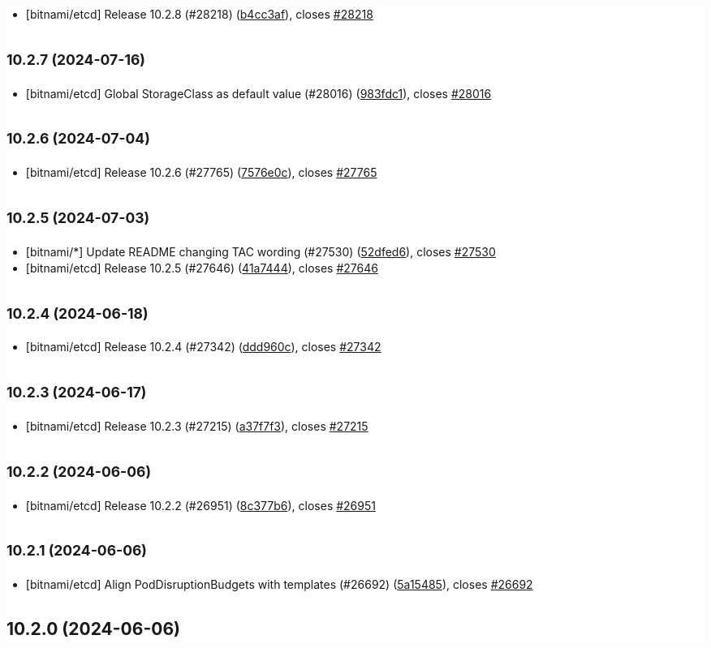 * [bitnami/etcd] Release 10.2.8 (#28218) ([b4cc3af](https://github.com/bitnami/charts/commit/b4cc3af8434acad96153e3e35bffd80dfab7f3c8)), closes [#28218](https://github.com/bitnami/charts/issues/28218)

## <small>10.2.7 (2024-07-16)</small>

* [bitnami/etcd] Global StorageClass as default value (#28016) ([983fdc1](https://github.com/bitnami/charts/commit/983fdc186ab87520e8d06ff02a8bbbcb817edb82)), closes [#28016](https://github.com/bitnami/charts/issues/28016)

## <small>10.2.6 (2024-07-04)</small>

* [bitnami/etcd] Release 10.2.6 (#27765) ([7576e0c](https://github.com/bitnami/charts/commit/7576e0c6f828ce1ac3fdce780764a6f311a9a773)), closes [#27765](https://github.com/bitnami/charts/issues/27765)

## <small>10.2.5 (2024-07-03)</small>

* [bitnami/*] Update README changing TAC wording (#27530) ([52dfed6](https://github.com/bitnami/charts/commit/52dfed6bac44d791efabfaf06f15daddc4fefb0c)), closes [#27530](https://github.com/bitnami/charts/issues/27530)
* [bitnami/etcd] Release 10.2.5 (#27646) ([41a7444](https://github.com/bitnami/charts/commit/41a74443e1abe22ae4e81aca14dbe52127c6aae1)), closes [#27646](https://github.com/bitnami/charts/issues/27646)

## <small>10.2.4 (2024-06-18)</small>

* [bitnami/etcd] Release 10.2.4 (#27342) ([ddd960c](https://github.com/bitnami/charts/commit/ddd960cd73fedd20e4f5411c9a30d7d3be56e6ab)), closes [#27342](https://github.com/bitnami/charts/issues/27342)

## <small>10.2.3 (2024-06-17)</small>

* [bitnami/etcd] Release 10.2.3 (#27215) ([a37f7f3](https://github.com/bitnami/charts/commit/a37f7f3f028c05b7da745f8720e9daa69d691e01)), closes [#27215](https://github.com/bitnami/charts/issues/27215)

## <small>10.2.2 (2024-06-06)</small>

* [bitnami/etcd] Release 10.2.2 (#26951) ([8c377b6](https://github.com/bitnami/charts/commit/8c377b62e3cb7346cd639c7455e2b86e0336a931)), closes [#26951](https://github.com/bitnami/charts/issues/26951)

## <small>10.2.1 (2024-06-06)</small>

* [bitnami/etcd] Align PodDisruptionBudgets with templates (#26692) ([5a15485](https://github.com/bitnami/charts/commit/5a154857226db6b76f915dbf837c1cc79cc013a1)), closes [#26692](https://github.com/bitnami/charts/issues/26692)

## 10.2.0 (2024-06-06)
